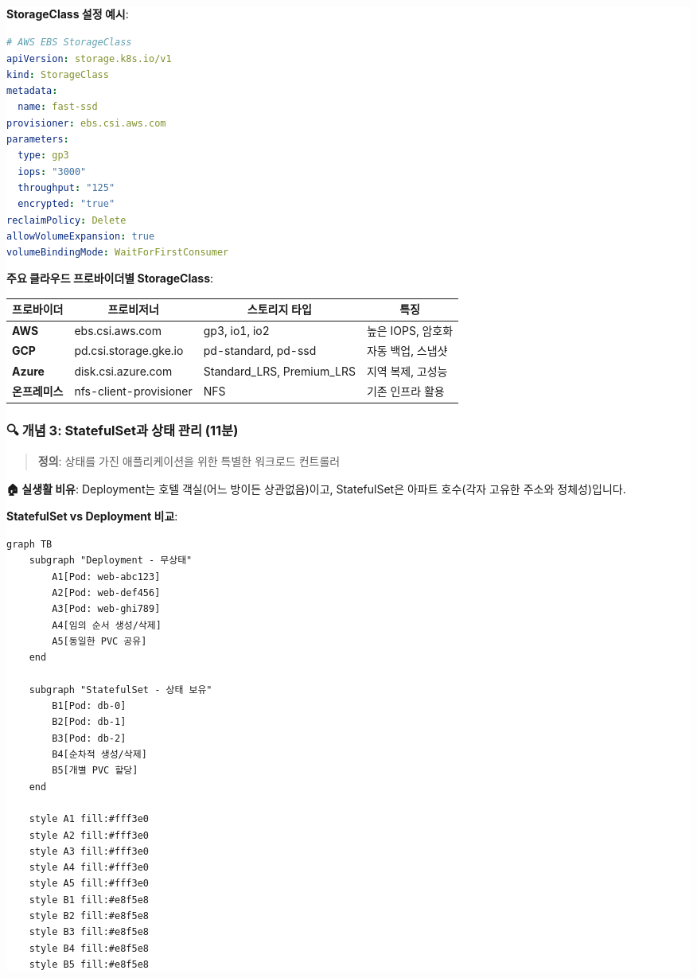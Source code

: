 **StorageClass 설정 예시**:
```yaml
# AWS EBS StorageClass
apiVersion: storage.k8s.io/v1
kind: StorageClass
metadata:
  name: fast-ssd
provisioner: ebs.csi.aws.com
parameters:
  type: gp3
  iops: "3000"
  throughput: "125"
  encrypted: "true"
reclaimPolicy: Delete
allowVolumeExpansion: true
volumeBindingMode: WaitForFirstConsumer
```

**주요 클라우드 프로바이더별 StorageClass**:

| 프로바이더 | 프로비저너 | 스토리지 타입 | 특징 |
|-----------|-----------|--------------|------|
| **AWS** | ebs.csi.aws.com | gp3, io1, io2 | 높은 IOPS, 암호화 |
| **GCP** | pd.csi.storage.gke.io | pd-standard, pd-ssd | 자동 백업, 스냅샷 |
| **Azure** | disk.csi.azure.com | Standard_LRS, Premium_LRS | 지역 복제, 고성능 |
| **온프레미스** | nfs-client-provisioner | NFS | 기존 인프라 활용 |

### 🔍 개념 3: StatefulSet과 상태 관리 (11분)

> **정의**: 상태를 가진 애플리케이션을 위한 특별한 워크로드 컨트롤러

**🏠 실생활 비유**:
Deployment는 호텔 객실(어느 방이든 상관없음)이고, StatefulSet은 아파트 호수(각자 고유한 주소와 정체성)입니다.

**StatefulSet vs Deployment 비교**:

```mermaid
graph TB
    subgraph "Deployment - 무상태"
        A1[Pod: web-abc123]
        A2[Pod: web-def456]
        A3[Pod: web-ghi789]
        A4[임의 순서 생성/삭제]
        A5[동일한 PVC 공유]
    end
    
    subgraph "StatefulSet - 상태 보유"
        B1[Pod: db-0]
        B2[Pod: db-1]
        B3[Pod: db-2]
        B4[순차적 생성/삭제]
        B5[개별 PVC 할당]
    end
    
    style A1 fill:#fff3e0
    style A2 fill:#fff3e0
    style A3 fill:#fff3e0
    style A4 fill:#fff3e0
    style A5 fill:#fff3e0
    style B1 fill:#e8f5e8
    style B2 fill:#e8f5e8
    style B3 fill:#e8f5e8
    style B4 fill:#e8f5e8
    style B5 fill:#e8f5e8
```